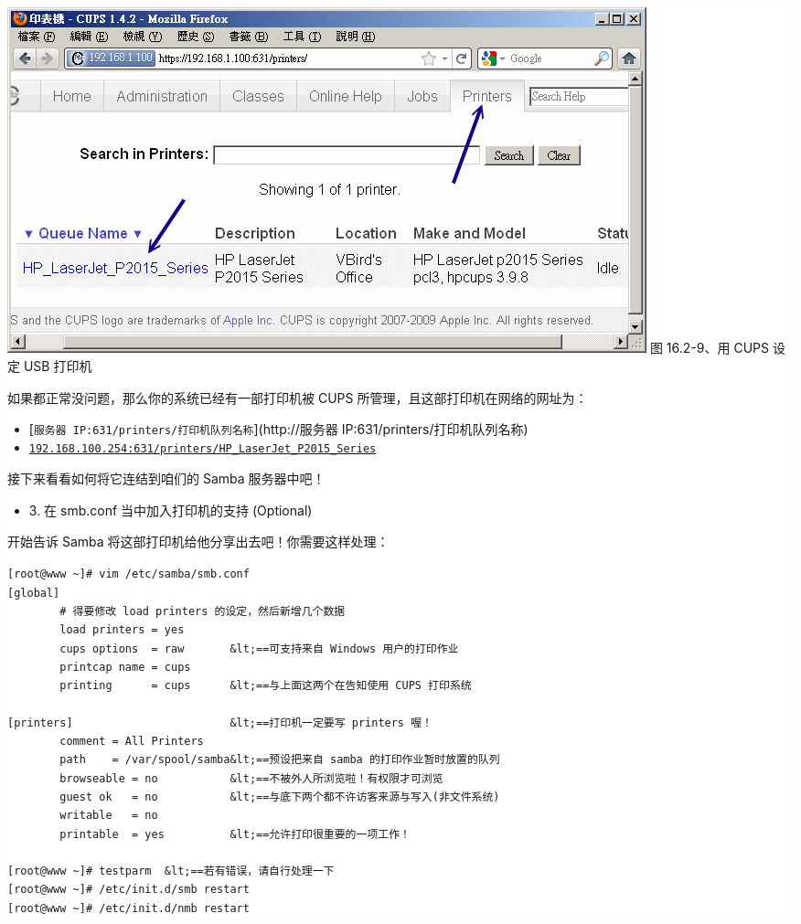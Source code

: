 ![](img/centos6_cups_usb_09.gif) 图 16.2-9、用 CUPS 设定 USB 打印机

如果都正常没问题，那么你的系统已经有一部打印机被 CUPS 所管理，且这部打印机在网络的网址为：

*   [`服务器 IP:631/printers/打印机队列名称`](http://服务器 IP:631/printers/打印机队列名称)
*   [`192.168.100.254:631/printers/HP_LaserJet_P2015_Series`](http://192.168.100.254:631/printers/HP_LaserJet_P2015_Series)

接下来看看如何将它连结到咱们的 Samba 服务器中吧！

*   3\. 在 smb.conf 当中加入打印机的支持 (Optional)

开始告诉 Samba 将这部打印机给他分享出去吧！你需要这样处理：

```
[root@www ~]# vim /etc/samba/smb.conf
[global]
        # 得要修改 load printers 的设定，然后新增几个数据
        load printers = yes
        cups options  = raw       &lt;==可支持来自 Windows 用户的打印作业
        printcap name = cups
        printing      = cups      &lt;==与上面这两个在告知使用 CUPS 打印系统

[printers]                        &lt;==打印机一定要写 printers 喔！
        comment = All Printers
        path    = /var/spool/samba&lt;==预设把来自 samba 的打印作业暂时放置的队列
        browseable = no           &lt;==不被外人所浏览啦！有权限才可浏览
        guest ok   = no           &lt;==与底下两个都不许访客来源与写入(非文件系统)
        writable   = no
        printable  = yes          &lt;==允许打印很重要的一项工作！

[root@www ~]# testparm  &lt;==若有错误，请自行处理一下
[root@www ~]# /etc/init.d/smb restart
[root@www ~]# /etc/init.d/nmb restart 
```
